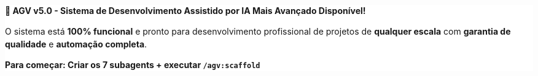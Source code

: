 
**🚀 AGV v5.0 - Sistema de Desenvolvimento Assistido por IA Mais Avançado Disponível!**

O sistema está **100% funcional** e pronto para desenvolvimento profissional de projetos de **qualquer escala** com **garantia de qualidade** e **automação completa**.

**Para começar: Criar os 7 subagents + executar `/agv:scaffold`**